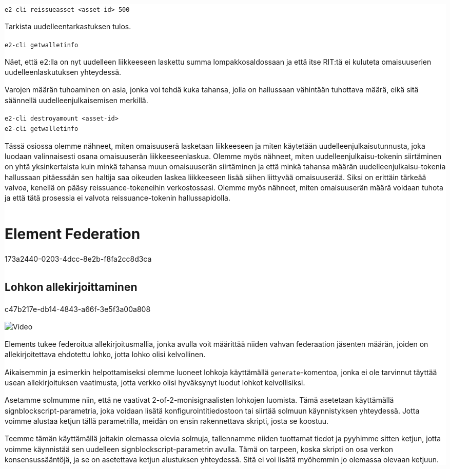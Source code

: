 ```
e2-cli reissueasset <asset-id> 500
```

Tarkista uudelleentarkastuksen tulos.

```
e2-cli getwalletinfo
```

Näet, että e2:lla on nyt uudelleen liikkeeseen laskettu summa lompakkosaldossaan ja että itse RIT:tä ei kuluteta omaisuuserien uudelleenlaskutuksen yhteydessä.

Varojen määrän tuhoaminen on asia, jonka voi tehdä kuka tahansa, jolla on hallussaan vähintään tuhottava määrä, eikä sitä säännellä uudelleenjulkaisemisen merkillä.

```
e2-cli destroyamount <asset-id>
e2-cli getwalletinfo
```

Tässä osiossa olemme nähneet, miten omaisuuserä lasketaan liikkeeseen ja miten käytetään uudelleenjulkaisutunnusta, joka luodaan valinnaisesti osana omaisuuserän liikkeeseenlaskua. Olemme myös nähneet, miten uudelleenjulkaisu-tokenin siirtäminen on yhtä yksinkertaista kuin minkä tahansa muun omaisuuserän siirtäminen ja että minkä tahansa määrän uudelleenjulkaisu-tokenia hallussaan pitäessään sen haltija saa oikeuden laskea liikkeeseen lisää siihen liittyvää omaisuuserää. Siksi on erittäin tärkeää valvoa, kenellä on pääsy reissuance-tokeneihin verkostossasi. Olemme myös nähneet, miten omaisuuserän määrä voidaan tuhota ja että tätä prosessia ei valvota reissuance-tokenin hallussapidolla.

# Element Federation

<partId>173a2440-0203-4dcc-8e2b-f8fa2cc8d3ca</partId>

## Lohkon allekirjoittaminen

<chapterId>c47b217e-db14-4843-a66f-3e5f3a00a808</chapterId>

![Video](https://youtu.be/kxWX91fCnus?si=KItm_Am3_RrBcLBN)

Elements tukee federoitua allekirjoitusmallia, jonka avulla voit määrittää niiden vahvan federaation jäsenten määrän, joiden on allekirjoitettava ehdotettu lohko, jotta lohko olisi kelvollinen.

Aikaisemmin ja esimerkin helpottamiseksi olemme luoneet lohkoja käyttämällä `generate`-komentoa, jonka ei ole tarvinnut täyttää usean allekirjoituksen vaatimusta, jotta verkko olisi hyväksynyt luodut lohkot kelvollisiksi.

Asetamme solmumme niin, että ne vaativat 2-of-2-monisignaalisten lohkojen luomista. Tämä asetetaan käyttämällä signblockscript-parametria, joka voidaan lisätä konfigurointitiedostoon tai siirtää solmuun käynnistyksen yhteydessä. Jotta voimme alustaa ketjun tällä parametrilla, meidän on ensin rakennettava skripti, josta se koostuu.

Teemme tämän käyttämällä joitakin olemassa olevia solmuja, tallennamme niiden tuottamat tiedot ja pyyhimme sitten ketjun, jotta voimme käynnistää sen uudelleen signblockscript-parametrin avulla. Tämä on tarpeen, koska skripti on osa verkon konsensussääntöjä, ja se on asetettava ketjun alustuksen yhteydessä. Sitä ei voi lisätä myöhemmin jo olemassa olevaan ketjuun.
